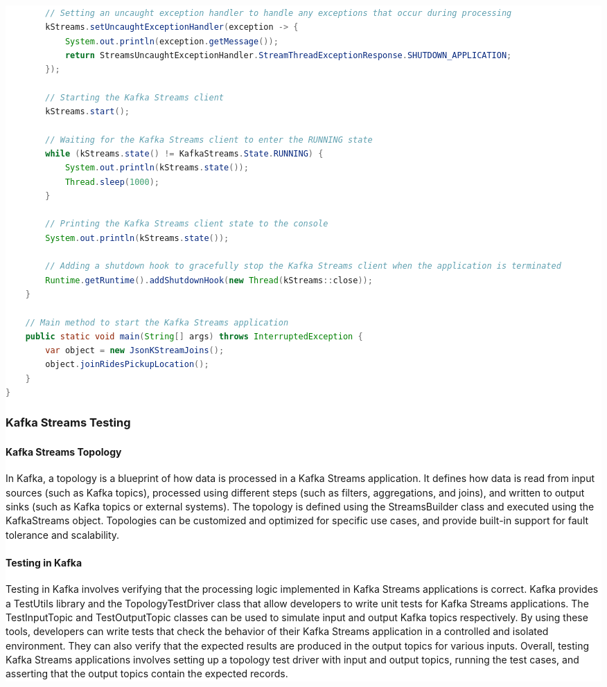 ```java
        // Setting an uncaught exception handler to handle any exceptions that occur during processing
        kStreams.setUncaughtExceptionHandler(exception -> {
            System.out.println(exception.getMessage());
            return StreamsUncaughtExceptionHandler.StreamThreadExceptionResponse.SHUTDOWN_APPLICATION;
        });

        // Starting the Kafka Streams client
        kStreams.start();

        // Waiting for the Kafka Streams client to enter the RUNNING state
        while (kStreams.state() != KafkaStreams.State.RUNNING) {
            System.out.println(kStreams.state());
            Thread.sleep(1000);
        }

        // Printing the Kafka Streams client state to the console
        System.out.println(kStreams.state());

        // Adding a shutdown hook to gracefully stop the Kafka Streams client when the application is terminated
        Runtime.getRuntime().addShutdownHook(new Thread(kStreams::close));
    }

    // Main method to start the Kafka Streams application
    public static void main(String[] args) throws InterruptedException {
        var object = new JsonKStreamJoins();
        object.joinRidesPickupLocation();
    }
}
```

### Kafka Streams Testing

#### Kafka Streams Topology

In Kafka, a topology is a blueprint of how data is processed in a Kafka Streams application. It defines how data is read from input sources (such as Kafka topics), processed using different steps (such as filters, aggregations, and joins), and written to output sinks (such as Kafka topics or external systems). The topology is defined using the StreamsBuilder class and executed using the KafkaStreams object. Topologies can be customized and optimized for specific use cases, and provide built-in support for fault tolerance and scalability.

#### Testing in Kafka

Testing in Kafka involves verifying that the processing logic implemented in Kafka Streams applications is correct. Kafka provides a TestUtils library and the TopologyTestDriver class that allow developers to write unit tests for Kafka Streams applications. The TestInputTopic and TestOutputTopic classes can be used to simulate input and output Kafka topics respectively. By using these tools, developers can write tests that check the behavior of their Kafka Streams application in a controlled and isolated environment. They can also verify that the expected results are produced in the output topics for various inputs. Overall, testing Kafka Streams applications involves setting up a topology test driver with input and output topics, running the test cases, and asserting that the output topics contain the expected records.

